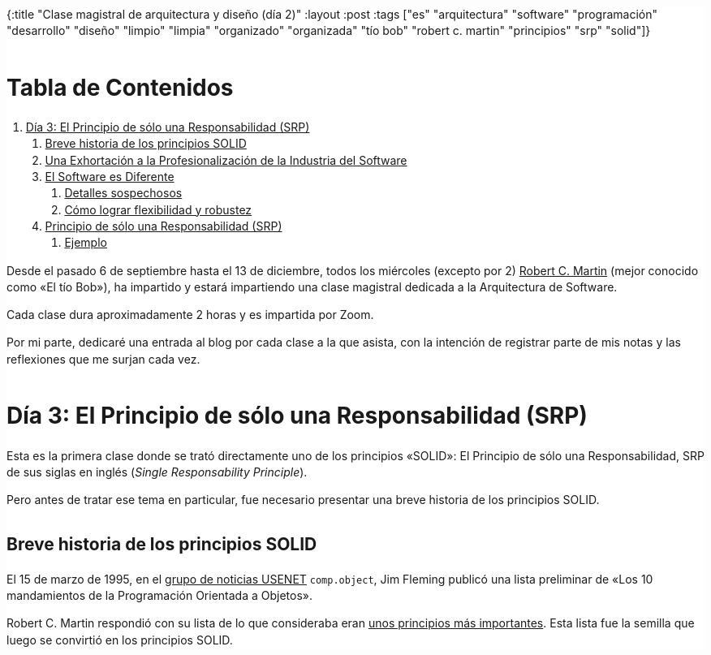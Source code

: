 {:title "Clase magistral de arquitectura y diseño (día 2)"
 :layout :post
 :tags ["es" "arquitectura" "software" "programación" "desarrollo" "diseño" "limpio" "limpia" "organizado" "organizada" "tío bob" "robert c. martin" "principios" "srp" "solid"]}

# Tabla de Contenidos

1.  [Día 3: El Principio de sólo una Responsabilidad (SRP)](#orgf87f657)
    1.  [Breve historia de los principios SOLID](#org209998a)
    2.  [Una Exhortación a la Profesionalización de la Industria del Software](#org4739765)
    3.  [El Software es Diferente](#orgc4453d0)
        1.  [Detalles sospechosos](#org187004d)
        2.  [Cómo lograr flexibilidad y robustez](#org7e8798f)
    4.  [Principio de sólo una Responsabilidad (SRP)](#org7f29b8b)
        1.  [Ejemplo](#org985ecb2)

Desde el pasado 6 de septiembre hasta el 13 de diciembre, todos los
miércoles (excepto por 2) [Robert C. Martin](https://es.wikipedia.org/wiki/Robert_C._Martin) (mejor conocido como «El
tío Bob»), ha impartido y estará impartiendo una clase magistral
dedicada a la Arquitectura de Software.

Cada clase dura aproximadamente 2 horas y es impartida por Zoom.

Por mi parte, dedicaré una entrada al blog por cada clase a la que
asista, con la intención de registrar parte de mis notas y las
reflexiones que me surjan cada vez.


<a id="orgf87f657"></a>

# Día 3: El Principio de sólo una Responsabilidad (SRP)

Esta es la primera clase donde se trató directamente uno de los
principios «SOLID»: El Principio de sólo una Responsabilidad, SRP de
sus siglas en inglés (*Single Responsability Principle*).

Pero antes de tratar ese tema en particular, fue necesario presentar
una breve historia de los principios SOLID.


<a id="org209998a"></a>

## Breve historia de los principios SOLID

El 15 de marzo de 1995, en el [grupo de noticias USENET](https://es.wikipedia.org/wiki/Usenet#ISPs_y_servidores_de_noticias) `comp.object`,
Jim Fleming publicó una lista preliminar de «Los 10 mandamientos de la
Programación Orientada a Objetos».

Robert C. Martin respondió con su lista de lo que consideraba eran
[unos principios más importantes](https://groups.google.com/g/comp.object/c/WICPDcXAMG8/m/EbGa2Vt-7q0J). Esta lista fue la semilla que luego
se convirtió en los principios SOLID.
